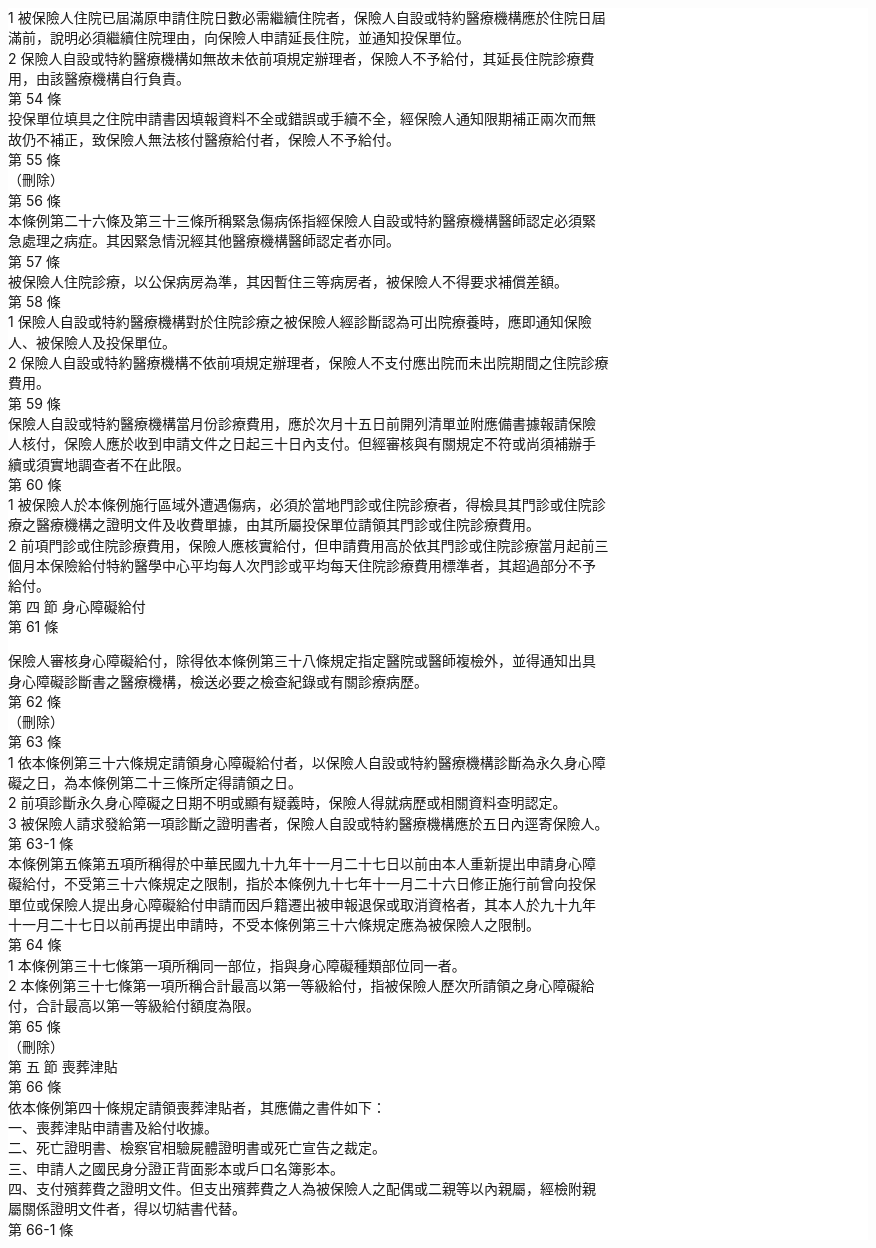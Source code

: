 
1 被保險人住院已屆滿原申請住院日數必需繼續住院者，保險人自設或特約醫療機構應於住院日屆  
滿前，說明必須繼續住院理由，向保險人申請延長住院，並通知投保單位。  
2 保險人自設或特約醫療機構如無故未依前項規定辦理者，保險人不予給付，其延長住院診療費  
用，由該醫療機構自行負責。  
第 54 條  
投保單位填具之住院申請書因填報資料不全或錯誤或手續不全，經保險人通知限期補正兩次而無  
故仍不補正，致保險人無法核付醫療給付者，保險人不予給付。  
第 55 條  
（刪除）  
第 56 條  
本條例第二十六條及第三十三條所稱緊急傷病係指經保險人自設或特約醫療機構醫師認定必須緊  
急處理之病症。其因緊急情況經其他醫療機構醫師認定者亦同。  
第 57 條  
被保險人住院診療，以公保病房為準，其因暫住三等病房者，被保險人不得要求補償差額。  
第 58 條  
1 保險人自設或特約醫療機構對於住院診療之被保險人經診斷認為可出院療養時，應即通知保險  
人、被保險人及投保單位。  
2 保險人自設或特約醫療機構不依前項規定辦理者，保險人不支付應出院而未出院期間之住院診療  
費用。  
第 59 條  
保險人自設或特約醫療機構當月份診療費用，應於次月十五日前開列清單並附應備書據報請保險  
人核付，保險人應於收到申請文件之日起三十日內支付。但經審核與有關規定不符或尚須補辦手  
續或須實地調查者不在此限。  
第 60 條  
1 被保險人於本條例施行區域外遭遇傷病，必須於當地門診或住院診療者，得檢具其門診或住院診  
療之醫療機構之證明文件及收費單據，由其所屬投保單位請領其門診或住院診療費用。  
2 前項門診或住院診療費用，保險人應核實給付，但申請費用高於依其門診或住院診療當月起前三  
個月本保險給付特約醫學中心平均每人次門診或平均每天住院診療費用標準者，其超過部分不予  
給付。  
第 四 節 身心障礙給付  
第 61 條  


保險人審核身心障礙給付，除得依本條例第三十八條規定指定醫院或醫師複檢外，並得通知出具  
身心障礙診斷書之醫療機構，檢送必要之檢查紀錄或有關診療病歷。  
第 62 條  
（刪除）  
第 63 條  
1 依本條例第三十六條規定請領身心障礙給付者，以保險人自設或特約醫療機構診斷為永久身心障  
礙之日，為本條例第二十三條所定得請領之日。  
2 前項診斷永久身心障礙之日期不明或顯有疑義時，保險人得就病歷或相關資料查明認定。  
3 被保險人請求發給第一項診斷之證明書者，保險人自設或特約醫療機構應於五日內逕寄保險人。  
第 63-1 條  
本條例第五條第五項所稱得於中華民國九十九年十一月二十七日以前由本人重新提出申請身心障  
礙給付，不受第三十六條規定之限制，指於本條例九十七年十一月二十六日修正施行前曾向投保  
單位或保險人提出身心障礙給付申請而因戶籍遷出被申報退保或取消資格者，其本人於九十九年  
十一月二十七日以前再提出申請時，不受本條例第三十六條規定應為被保險人之限制。  
第 64 條  
1 本條例第三十七條第一項所稱同一部位，指與身心障礙種類部位同一者。  
2 本條例第三十七條第一項所稱合計最高以第一等級給付，指被保險人歷次所請領之身心障礙給  
付，合計最高以第一等級給付額度為限。  
第 65 條  
（刪除）  
第 五 節 喪葬津貼  
第 66 條  
依本條例第四十條規定請領喪葬津貼者，其應備之書件如下：  
一、喪葬津貼申請書及給付收據。  
二、死亡證明書、檢察官相驗屍體證明書或死亡宣告之裁定。  
三、申請人之國民身分證正背面影本或戶口名簿影本。  
四、支付殯葬費之證明文件。但支出殯葬費之人為被保險人之配偶或二親等以內親屬，經檢附親  
屬關係證明文件者，得以切結書代替。  
第 66-1 條  
